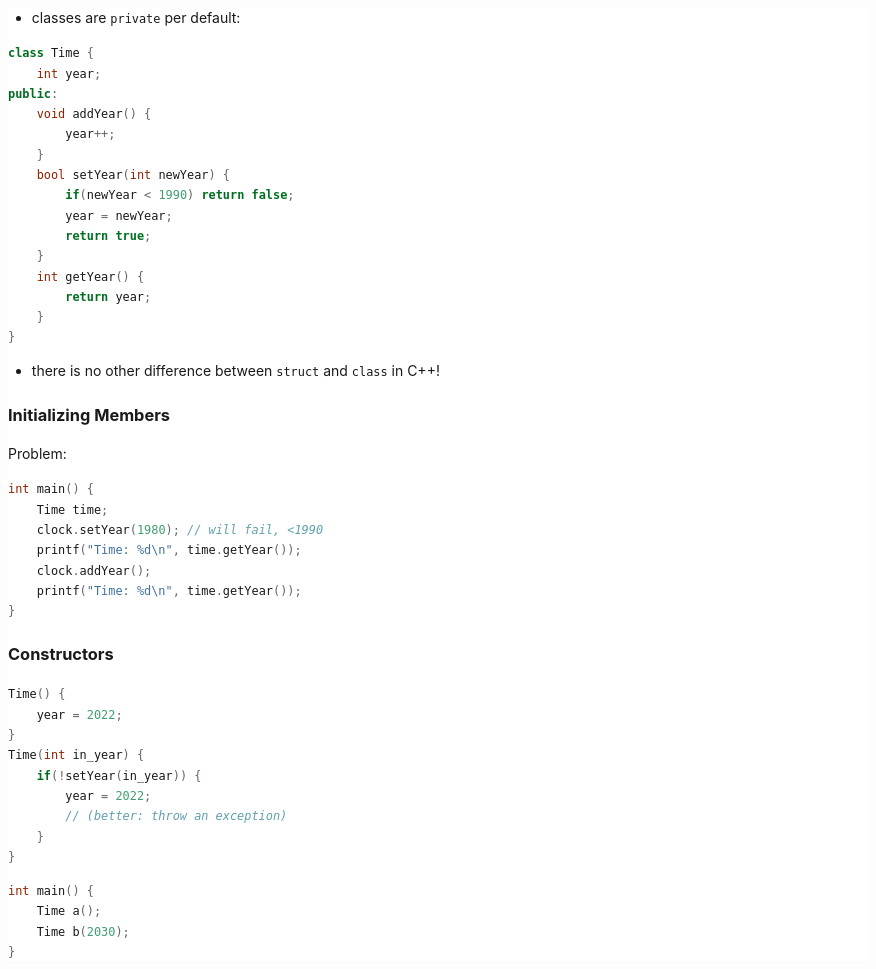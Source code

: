 - classes are `private` per default:

```cpp
class Time {
	int year;
public:
	void addYear() {
		year++;
	}
	bool setYear(int newYear) {
		if(newYear < 1990) return false;
		year = newYear;
		return true;
	}
	int getYear() {
		return year;
	}
}
```

- there is no other difference between `struct` and `class` in C++!

### Initializing Members

Problem:

```cpp
int main() {
	Time time;
	clock.setYear(1980); // will fail, <1990
	printf("Time: %d\n", time.getYear());
	clock.addYear();
	printf("Time: %d\n", time.getYear());
}
```

### Constructors

```cpp
Time() {
	year = 2022;
}
Time(int in_year) {
	if(!setYear(in_year)) {
		year = 2022;
		// (better: throw an exception)
	}
}
```

```cpp
int main() {
	Time a();
	Time b(2030);
}
```
